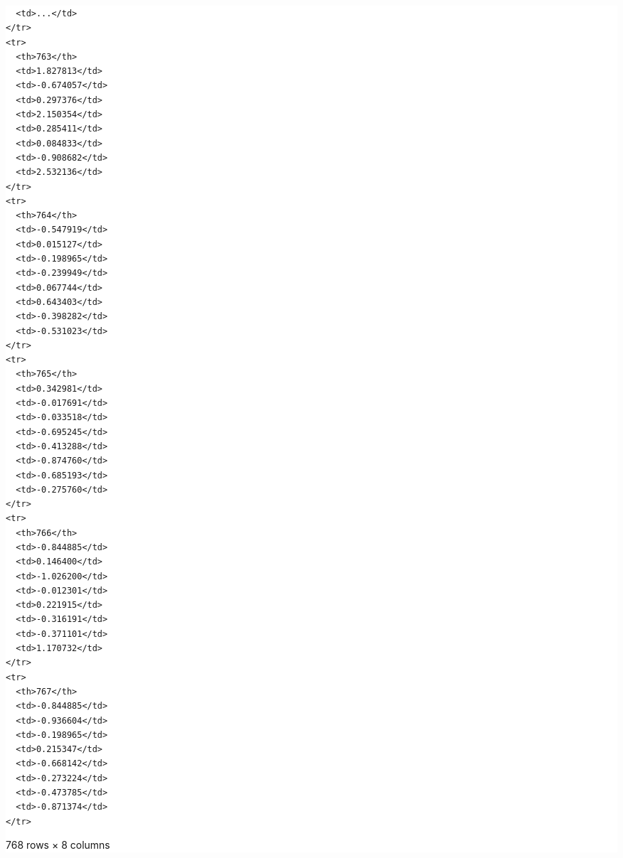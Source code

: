       <td>...</td>
    </tr>
    <tr>
      <th>763</th>
      <td>1.827813</td>
      <td>-0.674057</td>
      <td>0.297376</td>
      <td>2.150354</td>
      <td>0.285411</td>
      <td>0.084833</td>
      <td>-0.908682</td>
      <td>2.532136</td>
    </tr>
    <tr>
      <th>764</th>
      <td>-0.547919</td>
      <td>0.015127</td>
      <td>-0.198965</td>
      <td>-0.239949</td>
      <td>0.067744</td>
      <td>0.643403</td>
      <td>-0.398282</td>
      <td>-0.531023</td>
    </tr>
    <tr>
      <th>765</th>
      <td>0.342981</td>
      <td>-0.017691</td>
      <td>-0.033518</td>
      <td>-0.695245</td>
      <td>-0.413288</td>
      <td>-0.874760</td>
      <td>-0.685193</td>
      <td>-0.275760</td>
    </tr>
    <tr>
      <th>766</th>
      <td>-0.844885</td>
      <td>0.146400</td>
      <td>-1.026200</td>
      <td>-0.012301</td>
      <td>0.221915</td>
      <td>-0.316191</td>
      <td>-0.371101</td>
      <td>1.170732</td>
    </tr>
    <tr>
      <th>767</th>
      <td>-0.844885</td>
      <td>-0.936604</td>
      <td>-0.198965</td>
      <td>0.215347</td>
      <td>-0.668142</td>
      <td>-0.273224</td>
      <td>-0.473785</td>
      <td>-0.871374</td>
    </tr>
  </tbody>
</table>
<p>768 rows × 8 columns</p>
</div>
